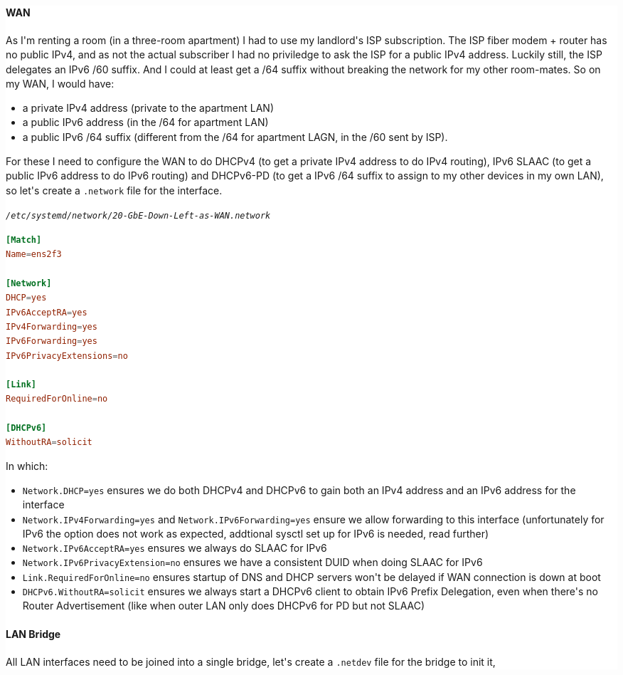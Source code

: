 #### WAN

As I'm renting a room (in a three-room apartment) I had to use my landlord's ISP subscription. The ISP fiber modem + router has no public IPv4, and as not the actual subscriber I had no priviledge to ask the ISP for a public IPv4 address. Luckily still, the ISP delegates an IPv6 /60 suffix. And I could at least get a /64 suffix without breaking the network for my other room-mates. So on my WAN, I would have:
- a private IPv4 address (private to the apartment LAN)
- a public IPv6 address (in the /64 for apartment LAN)
- a public IPv6 /64 suffix (different from the /64 for apartment LAGN, in the /60 sent by ISP).

For these I need to configure the WAN to do DHCPv4 (to get a private IPv4 address to do IPv4 routing), IPv6 SLAAC (to get a public IPv6 address to do IPv6 routing) and DHCPv6-PD (to get a IPv6 /64 suffix to assign to my other devices in my own LAN), so let's create a `.network` file for the interface.

_`/etc/systemd/network/20-GbE-Down-Left-as-WAN.network`_

```conf
[Match]
Name=ens2f3

[Network]
DHCP=yes
IPv6AcceptRA=yes
IPv4Forwarding=yes
IPv6Forwarding=yes
IPv6PrivacyExtensions=no

[Link]
RequiredForOnline=no

[DHCPv6]
WithoutRA=solicit
```

In which: 
- `Network.DHCP=yes` ensures we do both DHCPv4 and DHCPv6 to gain both an IPv4 address and an IPv6 address for the interface
- `Network.IPv4Forwarding=yes` and `Network.IPv6Forwarding=yes` ensure we allow forwarding to this interface (unfortunately for IPv6 the option does not work as expected, addtional sysctl set up for IPv6 is needed, read further)
- `Network.IPv6AcceptRA=yes` ensures we always do SLAAC for IPv6
- `Network.IPv6PrivacyExtension=no` ensures we have a consistent DUID when doing SLAAC for IPv6
- `Link.RequiredForOnline=no` ensures startup of DNS and DHCP servers won't be delayed if WAN connection is down at boot
- `DHCPv6.WithoutRA=solicit` ensures we always start a DHCPv6 client to obtain IPv6 Prefix Delegation, even when there's no Router Advertisement (like when outer LAN only does DHCPv6 for PD but not SLAAC)

#### LAN Bridge

All LAN interfaces need to be joined into a single bridge, let's create a `.netdev` file for the bridge to init it, 
